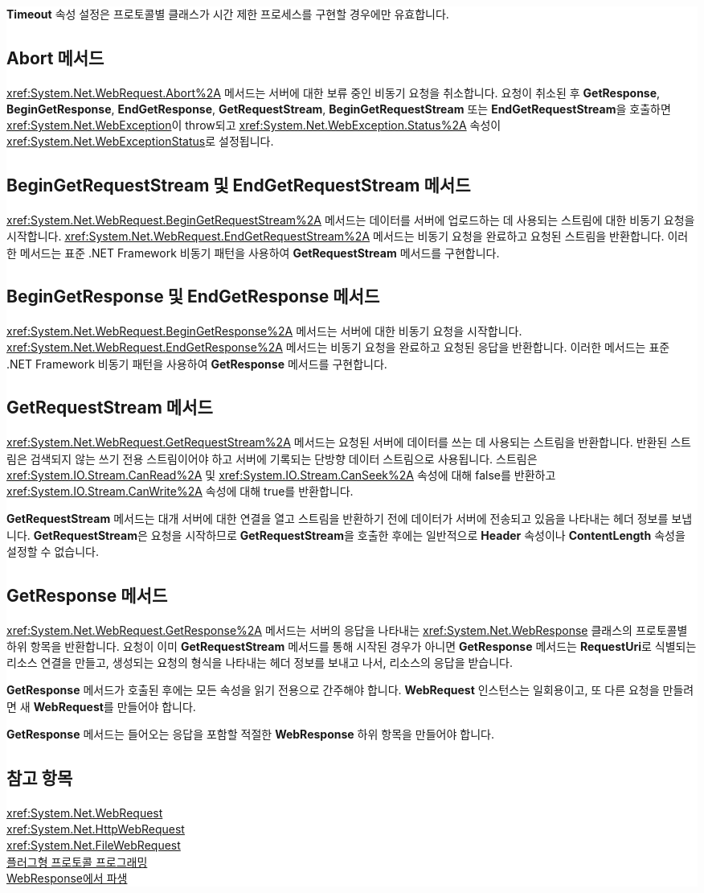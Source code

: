  **Timeout** 속성 설정은 프로토콜별 클래스가 시간 제한 프로세스를 구현할 경우에만 유효합니다.  
  
## <a name="abort-method"></a>Abort 메서드  
 <xref:System.Net.WebRequest.Abort%2A> 메서드는 서버에 대한 보류 중인 비동기 요청을 취소합니다. 요청이 취소된 후 **GetResponse**, **BeginGetResponse**, **EndGetResponse**, **GetRequestStream**, **BeginGetRequestStream** 또는 **EndGetRequestStream**을 호출하면 <xref:System.Net.WebException>이 throw되고 <xref:System.Net.WebException.Status%2A> 속성이 <xref:System.Net.WebExceptionStatus>로 설정됩니다.  
  
## <a name="begingetrequeststream-and-endgetrequeststream-methods"></a>BeginGetRequestStream 및 EndGetRequestStream 메서드  
 <xref:System.Net.WebRequest.BeginGetRequestStream%2A> 메서드는 데이터를 서버에 업로드하는 데 사용되는 스트림에 대한 비동기 요청을 시작합니다. <xref:System.Net.WebRequest.EndGetRequestStream%2A> 메서드는 비동기 요청을 완료하고 요청된 스트림을 반환합니다. 이러한 메서드는 표준 .NET Framework 비동기 패턴을 사용하여 **GetRequestStream** 메서드를 구현합니다.  
  
## <a name="begingetresponse-and-endgetresponse-methods"></a>BeginGetResponse 및 EndGetResponse 메서드  
 <xref:System.Net.WebRequest.BeginGetResponse%2A> 메서드는 서버에 대한 비동기 요청을 시작합니다. <xref:System.Net.WebRequest.EndGetResponse%2A> 메서드는 비동기 요청을 완료하고 요청된 응답을 반환합니다. 이러한 메서드는 표준 .NET Framework 비동기 패턴을 사용하여 **GetResponse** 메서드를 구현합니다.  
  
## <a name="getrequeststream-method"></a>GetRequestStream 메서드  
 <xref:System.Net.WebRequest.GetRequestStream%2A> 메서드는 요청된 서버에 데이터를 쓰는 데 사용되는 스트림을 반환합니다. 반환된 스트림은 검색되지 않는 쓰기 전용 스트림이어야 하고 서버에 기록되는 단방향 데이터 스트림으로 사용됩니다. 스트림은 <xref:System.IO.Stream.CanRead%2A> 및 <xref:System.IO.Stream.CanSeek%2A> 속성에 대해 false를 반환하고 <xref:System.IO.Stream.CanWrite%2A> 속성에 대해 true를 반환합니다.  
  
 **GetRequestStream** 메서드는 대개 서버에 대한 연결을 열고 스트림을 반환하기 전에 데이터가 서버에 전송되고 있음을 나타내는 헤더 정보를 보냅니다. **GetRequestStream**은 요청을 시작하므로 **GetRequestStream**을 호출한 후에는 일반적으로 **Header** 속성이나 **ContentLength** 속성을 설정할 수 없습니다.  
  
## <a name="getresponse-method"></a>GetResponse 메서드  
 <xref:System.Net.WebRequest.GetResponse%2A> 메서드는 서버의 응답을 나타내는 <xref:System.Net.WebResponse> 클래스의 프로토콜별 하위 항목을 반환합니다. 요청이 이미 **GetRequestStream** 메서드를 통해 시작된 경우가 아니면 **GetResponse** 메서드는 **RequestUri**로 식별되는 리소스 연결을 만들고, 생성되는 요청의 형식을 나타내는 헤더 정보를 보내고 나서, 리소스의 응답을 받습니다.  
  
 **GetResponse** 메서드가 호출된 후에는 모든 속성을 읽기 전용으로 간주해야 합니다. **WebRequest** 인스턴스는 일회용이고, 또 다른 요청을 만들려면 새 **WebRequest**를 만들어야 합니다.  
  
 **GetResponse** 메서드는 들어오는 응답을 포함할 적절한 **WebResponse** 하위 항목을 만들어야 합니다.  
  
## <a name="see-also"></a>참고 항목  
 <xref:System.Net.WebRequest>  
 <xref:System.Net.HttpWebRequest>  
 <xref:System.Net.FileWebRequest>  
 [플러그형 프로토콜 프로그래밍](../../../docs/framework/network-programming/programming-pluggable-protocols.md)  
 [WebResponse에서 파생](../../../docs/framework/network-programming/deriving-from-webresponse.md)
